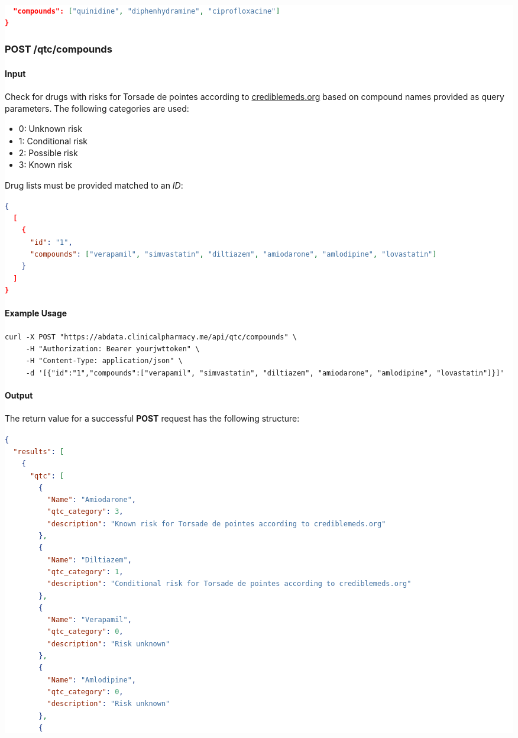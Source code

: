 ```json
  "compounds": ["quinidine", "diphenhydramine", "ciprofloxacine"]
}
```

### POST /qtc/compounds
#### Input
Check for drugs with risks for Torsade de pointes according to [crediblemeds.org](https://crediblemeds.org) based on compound names provided as query parameters. 
The following categories are used:
- 0: Unknown risk
- 1: Conditional risk
- 2: Possible risk
- 3: Known risk

Drug lists must be provided matched to an *ID*:

```json
{
  [
    { 
      "id": "1",
      "compounds": ["verapamil", "simvastatin", "diltiazem", "amiodarone", "amlodipine", "lovastatin"]
    }
  ]
}
```

#### Example Usage
```curl
curl -X POST "https://abdata.clinicalpharmacy.me/api/qtc/compounds" \
     -H "Authorization: Bearer yourjwttoken" \
     -H "Content-Type: application/json" \
     -d '[{"id":"1","compounds":["verapamil", "simvastatin", "diltiazem", "amiodarone", "amlodipine", "lovastatin"]}]'
```
#### Output
The return value for a successful **POST** request has the following structure:
```json
{
  "results": [
    {
      "qtc": [
        {
          "Name": "Amiodarone",
          "qtc_category": 3,
          "description": "Known risk for Torsade de pointes according to crediblemeds.org"
        },
        {
          "Name": "Diltiazem",
          "qtc_category": 1,
          "description": "Conditional risk for Torsade de pointes according to crediblemeds.org"
        },
        {
          "Name": "Verapamil",
          "qtc_category": 0,
          "description": "Risk unknown"
        },
        {
          "Name": "Amlodipine",
          "qtc_category": 0,
          "description": "Risk unknown"
        },
        {
```